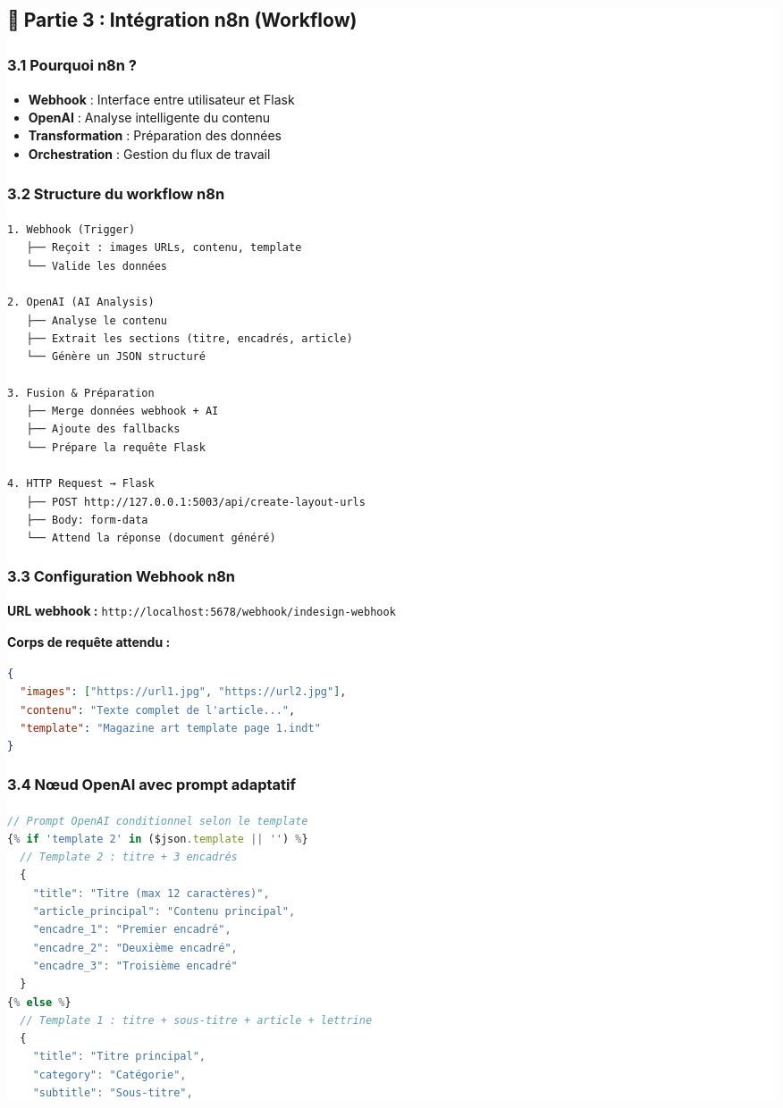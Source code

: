 
## 🔗 Partie 3 : Intégration n8n (Workflow)

### 3.1 Pourquoi n8n ?

- **Webhook** : Interface entre utilisateur et Flask
- **OpenAI** : Analyse intelligente du contenu
- **Transformation** : Préparation des données
- **Orchestration** : Gestion du flux de travail

### 3.2 Structure du workflow n8n

```
1. Webhook (Trigger)
   ├── Reçoit : images URLs, contenu, template
   └── Valide les données
   
2. OpenAI (AI Analysis)
   ├── Analyse le contenu
   ├── Extrait les sections (titre, encadrés, article)
   └── Génère un JSON structuré
   
3. Fusion & Préparation
   ├── Merge données webhook + AI
   ├── Ajoute des fallbacks
   └── Prépare la requête Flask
   
4. HTTP Request → Flask
   ├── POST http://127.0.0.1:5003/api/create-layout-urls
   ├── Body: form-data
   └── Attend la réponse (document généré)
```

### 3.3 Configuration Webhook n8n

**URL webhook :** `http://localhost:5678/webhook/indesign-webhook`

**Corps de requête attendu :**
```json
{
  "images": ["https://url1.jpg", "https://url2.jpg"],
  "contenu": "Texte complet de l'article...",
  "template": "Magazine art template page 1.indt"
}
```

### 3.4 Nœud OpenAI avec prompt adaptatif

```javascript
// Prompt OpenAI conditionnel selon le template
{% if 'template 2' in ($json.template || '') %}
  // Template 2 : titre + 3 encadrés
  {
    "title": "Titre (max 12 caractères)",
    "article_principal": "Contenu principal",
    "encadre_1": "Premier encadré",
    "encadre_2": "Deuxième encadré",
    "encadre_3": "Troisième encadré"
  }
{% else %}
  // Template 1 : titre + sous-titre + article + lettrine
  {
    "title": "Titre principal",
    "category": "Catégorie",
    "subtitle": "Sous-titre",
```
